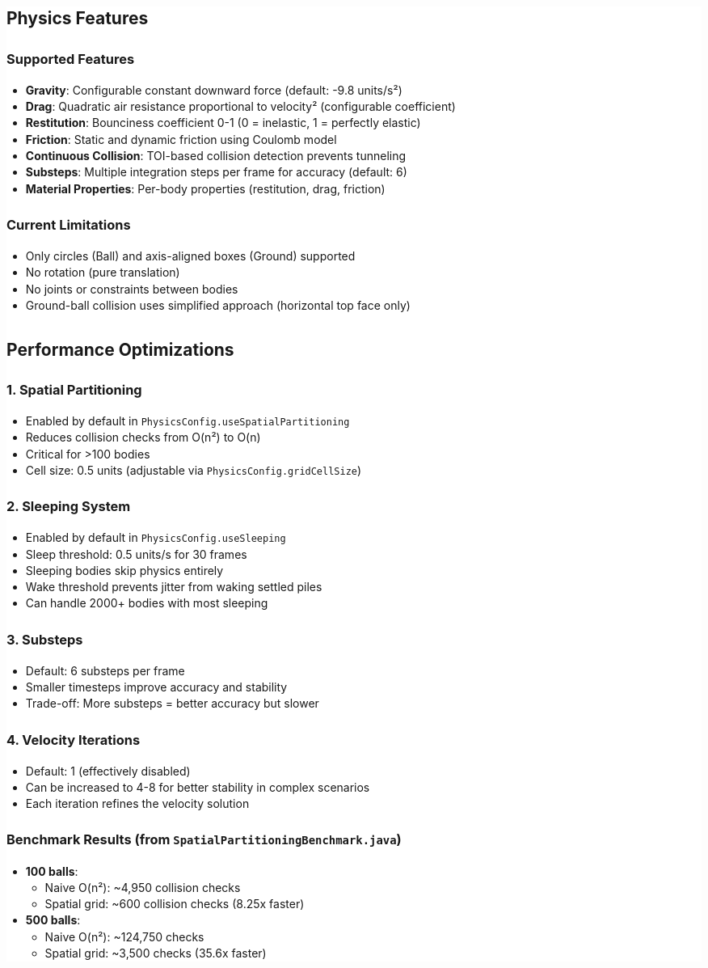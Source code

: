 ## Physics Features

### Supported Features
- **Gravity**: Configurable constant downward force (default: -9.8 units/s²)
- **Drag**: Quadratic air resistance proportional to velocity² (configurable coefficient)
- **Restitution**: Bounciness coefficient 0-1 (0 = inelastic, 1 = perfectly elastic)
- **Friction**: Static and dynamic friction using Coulomb model
- **Continuous Collision**: TOI-based collision detection prevents tunneling
- **Substeps**: Multiple integration steps per frame for accuracy (default: 6)
- **Material Properties**: Per-body properties (restitution, drag, friction)

### Current Limitations
- Only circles (Ball) and axis-aligned boxes (Ground) supported
- No rotation (pure translation)
- No joints or constraints between bodies
- Ground-ball collision uses simplified approach (horizontal top face only)

## Performance Optimizations

### 1. Spatial Partitioning
- Enabled by default in `PhysicsConfig.useSpatialPartitioning`
- Reduces collision checks from O(n²) to O(n)
- Critical for >100 bodies
- Cell size: 0.5 units (adjustable via `PhysicsConfig.gridCellSize`)

### 2. Sleeping System
- Enabled by default in `PhysicsConfig.useSleeping`
- Sleep threshold: 0.5 units/s for 30 frames
- Sleeping bodies skip physics entirely
- Wake threshold prevents jitter from waking settled piles
- Can handle 2000+ bodies with most sleeping

### 3. Substeps
- Default: 6 substeps per frame
- Smaller timesteps improve accuracy and stability
- Trade-off: More substeps = better accuracy but slower

### 4. Velocity Iterations
- Default: 1 (effectively disabled)
- Can be increased to 4-8 for better stability in complex scenarios
- Each iteration refines the velocity solution

### Benchmark Results (from `SpatialPartitioningBenchmark.java`)
- **100 balls**:
  - Naive O(n²): ~4,950 collision checks
  - Spatial grid: ~600 collision checks (8.25x faster)
- **500 balls**:
  - Naive O(n²): ~124,750 checks
  - Spatial grid: ~3,500 checks (35.6x faster)

